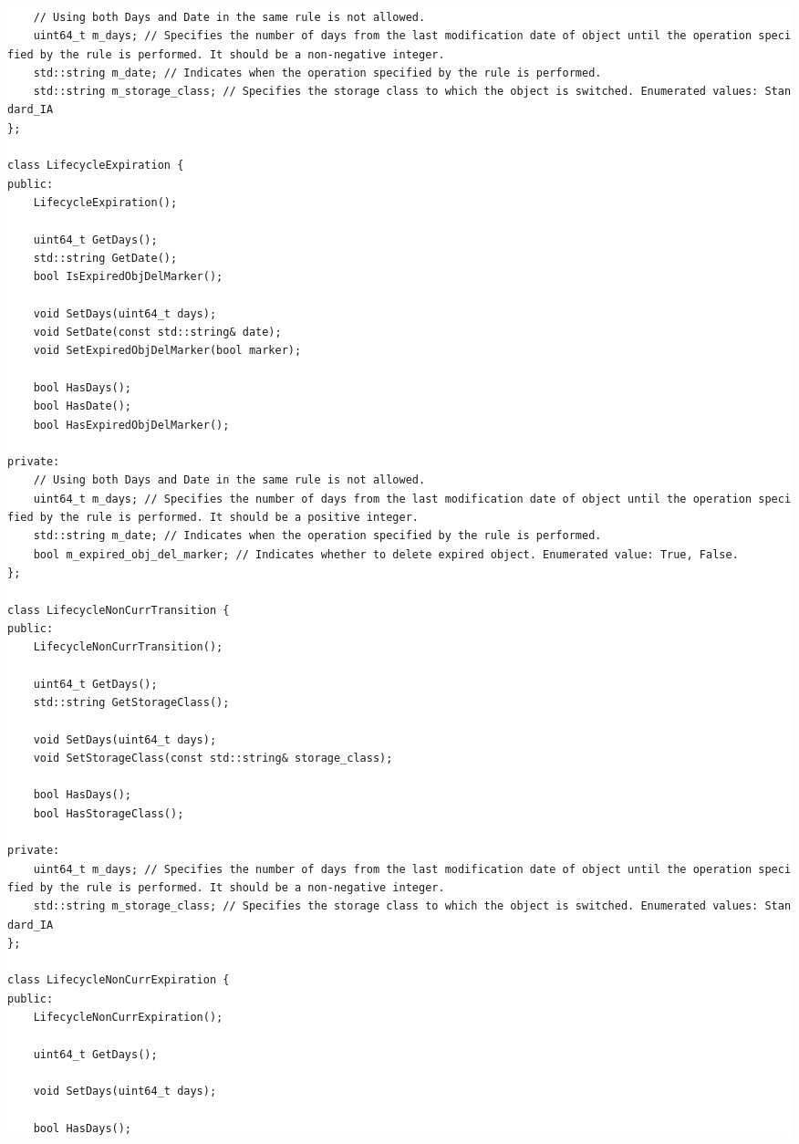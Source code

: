 ```
    // Using both Days and Date in the same rule is not allowed.
    uint64_t m_days; // Specifies the number of days from the last modification date of object until the operation specified by the rule is performed. It should be a non-negative integer.
    std::string m_date; // Indicates when the operation specified by the rule is performed.
    std::string m_storage_class; // Specifies the storage class to which the object is switched. Enumerated values: Standard_IA
};

class LifecycleExpiration {
public:
    LifecycleExpiration();
    
    uint64_t GetDays();
    std::string GetDate();
    bool IsExpiredObjDelMarker();
    
    void SetDays(uint64_t days);
    void SetDate(const std::string& date);
    void SetExpiredObjDelMarker(bool marker);

    bool HasDays();
    bool HasDate();
    bool HasExpiredObjDelMarker();
    
private:
    // Using both Days and Date in the same rule is not allowed.
    uint64_t m_days; // Specifies the number of days from the last modification date of object until the operation specified by the rule is performed. It should be a positive integer.
    std::string m_date; // Indicates when the operation specified by the rule is performed.
    bool m_expired_obj_del_marker; // Indicates whether to delete expired object. Enumerated value: True, False.
};

class LifecycleNonCurrTransition {
public:
    LifecycleNonCurrTransition();

    uint64_t GetDays();
    std::string GetStorageClass();

    void SetDays(uint64_t days);  
    void SetStorageClass(const std::string& storage_class);

    bool HasDays();
    bool HasStorageClass();

private:
    uint64_t m_days; // Specifies the number of days from the last modification date of object until the operation specified by the rule is performed. It should be a non-negative integer.
    std::string m_storage_class; // Specifies the storage class to which the object is switched. Enumerated values: Standard_IA
};

class LifecycleNonCurrExpiration {
public:
    LifecycleNonCurrExpiration();
    
    uint64_t GetDays();

    void SetDays(uint64_t days);

    bool HasDays();

```